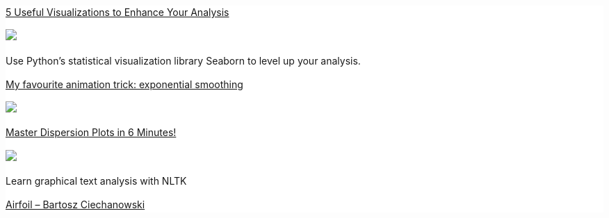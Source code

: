 <div class="card-title">

[5 Useful Visualizations to Enhance Your
Analysis](https://towardsdatascience.com/5-useful-visualizations-to-enhance-your-analysis-022a5dd67912)

</div>

<div class="card-image">

[![](https://miro.medium.com/v2/resize:fit:1200/1*2i9Dkl-66wK6MhaffPAJmw.jpeg)](https://towardsdatascience.com/5-useful-visualizations-to-enhance-your-analysis-022a5dd67912)

</div>

Use Python’s statistical visualization library Seaborn to level up your
analysis.

</div>

<div class="card">

<div class="card-title">

[My favourite animation trick: exponential
smoothing](https://lisyarus.github.io/blog/programming/2023/02/21/exponential-smoothing.html)

</div>

<div class="card-image">

[![](https://lisyarus.github.io/blog/media/exponential-smoothing/cover.png)](https://lisyarus.github.io/blog/programming/2023/02/21/exponential-smoothing.html)

</div>

</div>

<div class="card">

<div class="card-title">

[Master Dispersion Plots in 6
Minutes!](https://towardsdatascience.com/master-dispersion-plots-in-6-minutes-241d15f22702)

</div>

<div class="card-image">

[![](https://miro.medium.com/v2/resize:fit:1024/1*PLjvofU_cA8ECV_MBo5PAw.png)](https://towardsdatascience.com/master-dispersion-plots-in-6-minutes-241d15f22702)

</div>

Learn graphical text analysis with NLTK

</div>

<div class="card">

<div class="card-title">

[Airfoil – Bartosz Ciechanowski](https://ciechanow.ski/airfoil)
